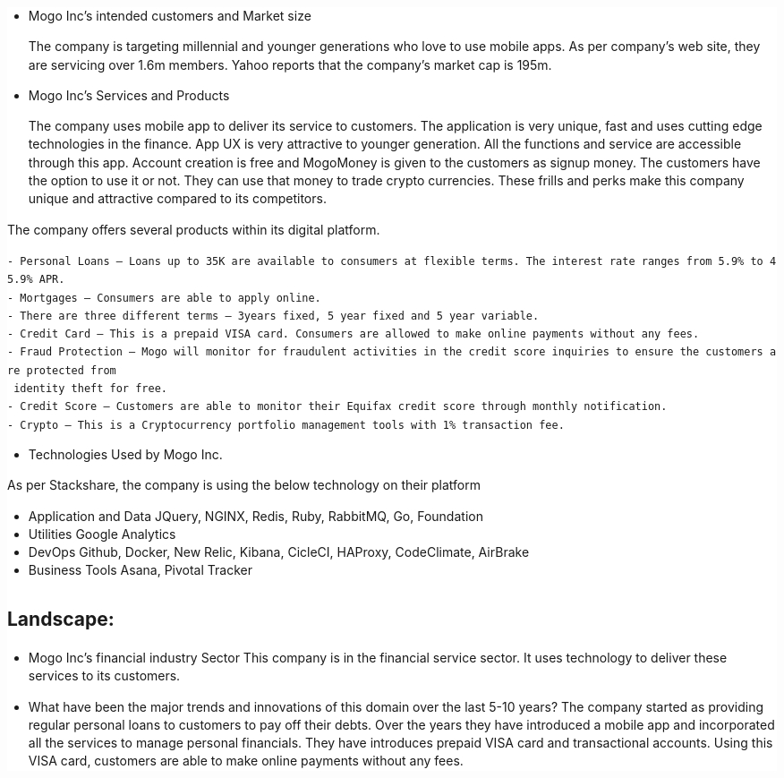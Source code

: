 
* Mogo Inc’s intended customers and Market size

  The company is targeting millennial and younger generations who love to use mobile apps. As per company’s web site, they are servicing over 1.6m members.  Yahoo reports that the company’s market cap is 195m. 


* Mogo Inc’s Services and Products

  The company uses mobile app to deliver its service to customers. The application is very unique, fast and uses cutting edge technologies in the finance. App UX is very attractive to younger generation. All the functions and service are accessible through this app. Account creation is free and MogoMoney is given to the customers as signup money. The customers have the option to use it or not. They can use that money to trade crypto currencies.  These frills and perks make this company unique and attractive compared to its competitors. 

The company offers several products within its digital platform. 

    - Personal Loans – Loans up to 35K are available to consumers at flexible terms. The interest rate ranges from 5.9% to 45.9% APR.
    - Mortgages – Consumers are able to apply online. 
    - There are three different terms – 3years fixed, 5 year fixed and 5 year variable.
    - Credit Card – This is a prepaid VISA card. Consumers are allowed to make online payments without any fees. 
    - Fraud Protection – Mogo will monitor for fraudulent activities in the credit score inquiries to ensure the customers are protected from 
     identity theft for free.
    - Credit Score – Customers are able to monitor their Equifax credit score through monthly notification.
    - Crypto – This is a Cryptocurrency portfolio management tools with 1% transaction fee.



* Technologies Used by Mogo Inc.

As per Stackshare, the company is using the below technology on their platform 

- Application and Data
   JQuery, NGINX, Redis, Ruby, RabbitMQ, Go, Foundation
- Utilities
   Google Analytics
- DevOps
   Github, Docker, New Relic, Kibana, CicleCI, HAProxy, CodeClimate, AirBrake
- Business Tools
   Asana, Pivotal Tracker



## Landscape:

* Mogo Inc’s financial industry Sector
This company is in the financial service sector.  It uses technology to deliver these services to its customers. 

* What have been the major trends and innovations of this domain over the last 5-10 years?
The company started as providing regular personal loans to customers to pay off their debts.  Over the years they have introduced a mobile app and incorporated all the services to manage personal financials.  They have introduces prepaid VISA card and transactional accounts. Using this VISA card, customers are able to make online payments without any fees. 
